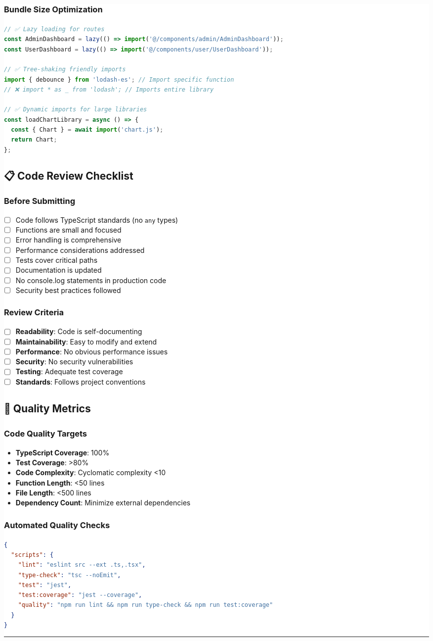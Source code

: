 
### Bundle Size Optimization
```typescript
// ✅ Lazy loading for routes
const AdminDashboard = lazy(() => import('@/components/admin/AdminDashboard'));
const UserDashboard = lazy(() => import('@/components/user/UserDashboard'));

// ✅ Tree-shaking friendly imports
import { debounce } from 'lodash-es'; // Import specific function
// ❌ import * as _ from 'lodash'; // Imports entire library

// ✅ Dynamic imports for large libraries
const loadChartLibrary = async () => {
  const { Chart } = await import('chart.js');
  return Chart;
};
```

## 📋 Code Review Checklist

### Before Submitting
- [ ] Code follows TypeScript standards (no `any` types)
- [ ] Functions are small and focused
- [ ] Error handling is comprehensive
- [ ] Performance considerations addressed
- [ ] Tests cover critical paths
- [ ] Documentation is updated
- [ ] No console.log statements in production code
- [ ] Security best practices followed

### Review Criteria
- [ ] **Readability**: Code is self-documenting
- [ ] **Maintainability**: Easy to modify and extend
- [ ] **Performance**: No obvious performance issues
- [ ] **Security**: No security vulnerabilities
- [ ] **Testing**: Adequate test coverage
- [ ] **Standards**: Follows project conventions

## 🎯 Quality Metrics

### Code Quality Targets
- **TypeScript Coverage**: 100%
- **Test Coverage**: >80%
- **Code Complexity**: Cyclomatic complexity <10
- **Function Length**: <50 lines
- **File Length**: <500 lines
- **Dependency Count**: Minimize external dependencies

### Automated Quality Checks
```json
{
  "scripts": {
    "lint": "eslint src --ext .ts,.tsx",
    "type-check": "tsc --noEmit",
    "test": "jest",
    "test:coverage": "jest --coverage",
    "quality": "npm run lint && npm run type-check && npm run test:coverage"
  }
}
```

---